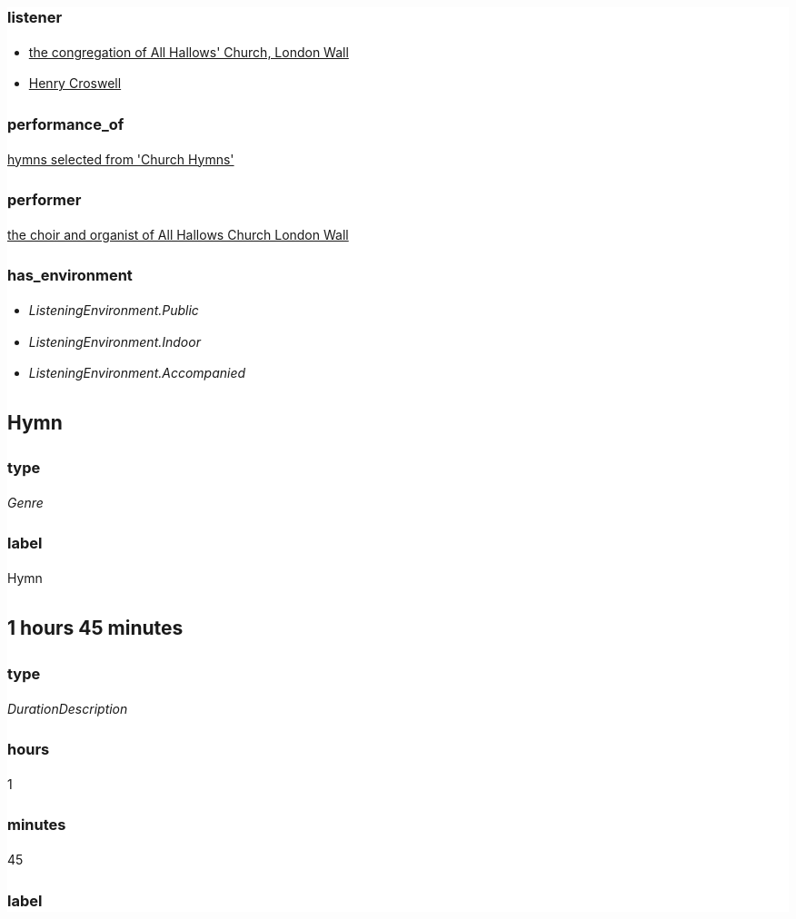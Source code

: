 ### listener

 - [the congregation of All Hallows' Church, London Wall](#the-congregation-of-All-Hallows'-Church-London-Wall)

 - [Henry Croswell](#Henry-Croswell)

### performance_of


[hymns selected from 'Church Hymns'](#hymns-selected-from-'Church-Hymns')

### performer


[the choir and organist of All Hallows Church London Wall](#the-choir-and-organist-of-All-Hallows-Church-London-Wall)

### has_environment

 - *ListeningEnvironment.Public*

 - *ListeningEnvironment.Indoor*

 - *ListeningEnvironment.Accompanied*

## Hymn

### type


*Genre*

### label


Hymn

## 1 hours 45 minutes

### type


*DurationDescription*

### hours


1

### minutes


45

### label
